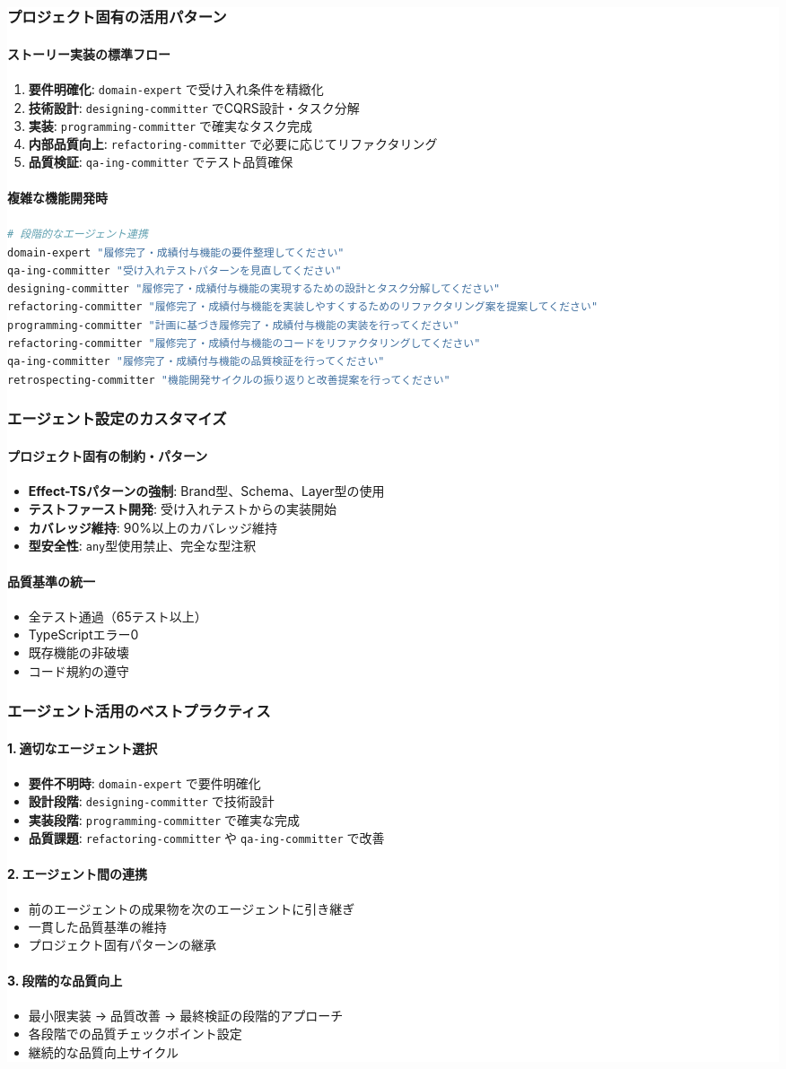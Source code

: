 ### プロジェクト固有の活用パターン

#### ストーリー実装の標準フロー
1. **要件明確化**: `domain-expert` で受け入れ条件を精緻化
2. **技術設計**: `designing-committer` でCQRS設計・タスク分解
3. **実装**: `programming-committer` で確実なタスク完成
4. **内部品質向上**: `refactoring-committer` で必要に応じてリファクタリング
5. **品質検証**: `qa-ing-committer` でテスト品質確保

#### 複雑な機能開発時
```bash
# 段階的なエージェント連携
domain-expert "履修完了・成績付与機能の要件整理してください"
qa-ing-committer "受け入れテストパターンを見直してください"
designing-committer "履修完了・成績付与機能の実現するための設計とタスク分解してください"
refactoring-committer "履修完了・成績付与機能を実装しやすくするためのリファクタリング案を提案してください"
programming-committer "計画に基づき履修完了・成績付与機能の実装を行ってください"
refactoring-committer "履修完了・成績付与機能のコードをリファクタリングしてください"
qa-ing-committer "履修完了・成績付与機能の品質検証を行ってください"
retrospecting-committer "機能開発サイクルの振り返りと改善提案を行ってください"
```

### エージェント設定のカスタマイズ

#### プロジェクト固有の制約・パターン
- **Effect-TSパターンの強制**: Brand型、Schema、Layer型の使用
- **テストファースト開発**: 受け入れテストからの実装開始
- **カバレッジ維持**: 90%以上のカバレッジ維持
- **型安全性**: `any`型使用禁止、完全な型注釈

#### 品質基準の統一
- 全テスト通過（65テスト以上）
- TypeScriptエラー0
- 既存機能の非破壊
- コード規約の遵守

### エージェント活用のベストプラクティス

#### 1. 適切なエージェント選択
- **要件不明時**: `domain-expert` で要件明確化
- **設計段階**: `designing-committer` で技術設計
- **実装段階**: `programming-committer` で確実な完成
- **品質課題**: `refactoring-committer` や `qa-ing-committer` で改善

#### 2. エージェント間の連携
- 前のエージェントの成果物を次のエージェントに引き継ぎ
- 一貫した品質基準の維持
- プロジェクト固有パターンの継承

#### 3. 段階的な品質向上
- 最小限実装 → 品質改善 → 最終検証の段階的アプローチ
- 各段階での品質チェックポイント設定
- 継続的な品質向上サイクル
